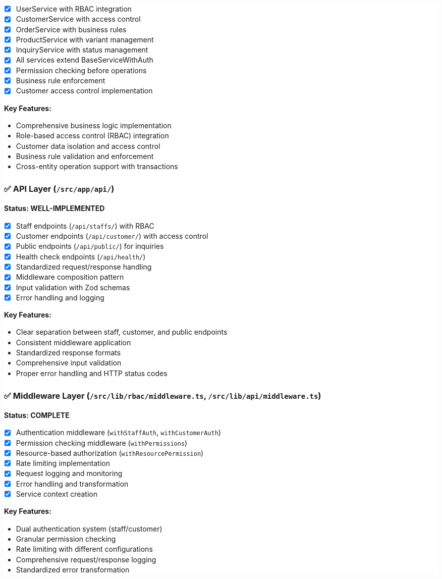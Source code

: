 - [x] UserService with RBAC integration
- [x] CustomerService with access control
- [x] OrderService with business rules
- [x] ProductService with variant management
- [x] InquiryService with status management
- [x] All services extend BaseServiceWithAuth<T>
- [x] Permission checking before operations
- [x] Business rule enforcement
- [x] Customer access control implementation

**Key Features:**

- Comprehensive business logic implementation
- Role-based access control (RBAC) integration
- Customer data isolation and access control
- Business rule validation and enforcement
- Cross-entity operation support with transactions

### ✅ API Layer (`/src/app/api/`)

**Status: WELL-IMPLEMENTED**

- [x] Staff endpoints (`/api/staffs/`) with RBAC
- [x] Customer endpoints (`/api/customer/`) with access control
- [x] Public endpoints (`/api/public/`) for inquiries
- [x] Health check endpoints (`/api/health/`)
- [x] Standardized request/response handling
- [x] Middleware composition pattern
- [x] Input validation with Zod schemas
- [x] Error handling and logging

**Key Features:**

- Clear separation between staff, customer, and public endpoints
- Consistent middleware application
- Standardized response formats
- Comprehensive input validation
- Proper error handling and HTTP status codes

### ✅ Middleware Layer (`/src/lib/rbac/middleware.ts`, `/src/lib/api/middleware.ts`)

**Status: COMPLETE**

- [x] Authentication middleware (`withStaffAuth`, `withCustomerAuth`)
- [x] Permission checking middleware (`withPermissions`)
- [x] Resource-based authorization (`withResourcePermission`)
- [x] Rate limiting implementation
- [x] Request logging and monitoring
- [x] Error handling and transformation
- [x] Service context creation

**Key Features:**

- Dual authentication system (staff/customer)
- Granular permission checking
- Rate limiting with different configurations
- Comprehensive request/response logging
- Standardized error transformation
